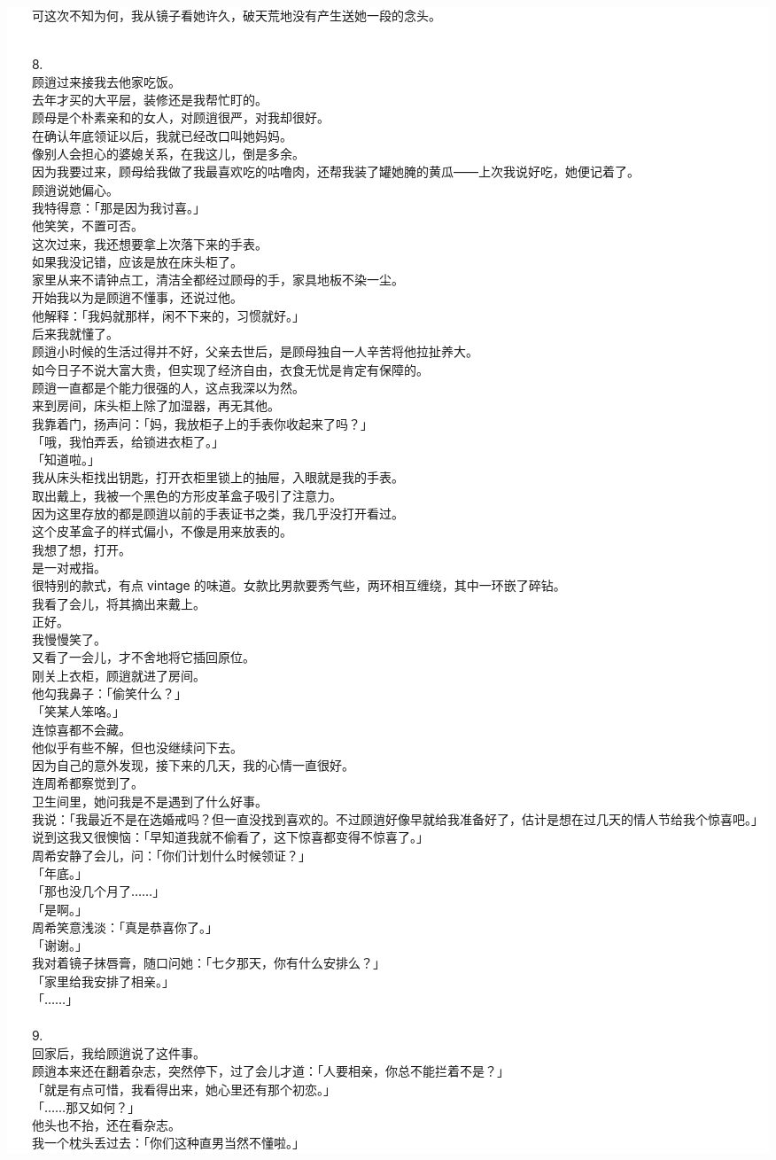 &emsp;&emsp;可这次不知为何，我从镜子看她许久，破天荒地没有产生送她一段的念头。  
&emsp;&emsp;
  
&emsp;&emsp;8.  
&emsp;&emsp;顾逍过来接我去他家吃饭。  
&emsp;&emsp;去年才买的大平层，装修还是我帮忙盯的。  
&emsp;&emsp;顾母是个朴素亲和的女人，对顾逍很严，对我却很好。  
&emsp;&emsp;在确认年底领证以后，我就已经改口叫她妈妈。  
&emsp;&emsp;像别人会担心的婆媳关系，在我这儿，倒是多余。  
&emsp;&emsp;因为我要过来，顾母给我做了我最喜欢吃的咕噜肉，还帮我装了罐她腌的黄瓜——上次我说好吃，她便记着了。  
&emsp;&emsp;顾逍说她偏心。  
&emsp;&emsp;我特得意：「那是因为我讨喜。」  
&emsp;&emsp;他笑笑，不置可否。  
&emsp;&emsp;这次过来，我还想要拿上次落下来的手表。  
&emsp;&emsp;如果我没记错，应该是放在床头柜了。  
&emsp;&emsp;家里从来不请钟点工，清洁全都经过顾母的手，家具地板不染一尘。  
&emsp;&emsp;开始我以为是顾逍不懂事，还说过他。  
&emsp;&emsp;他解释：「我妈就那样，闲不下来的，习惯就好。」  
&emsp;&emsp;后来我就懂了。  
&emsp;&emsp;顾逍小时候的生活过得并不好，父亲去世后，是顾母独自一人辛苦将他拉扯养大。  
&emsp;&emsp;如今日子不说大富大贵，但实现了经济自由，衣食无忧是肯定有保障的。  
&emsp;&emsp;顾逍一直都是个能力很强的人，这点我深以为然。  
&emsp;&emsp;来到房间，床头柜上除了加湿器，再无其他。  
&emsp;&emsp;我靠着门，扬声问：「妈，我放柜子上的手表你收起来了吗？」  
&emsp;&emsp;「哦，我怕弄丢，给锁进衣柜了。」  
&emsp;&emsp;「知道啦。」  
&emsp;&emsp;我从床头柜找出钥匙，打开衣柜里锁上的抽屉，入眼就是我的手表。  
&emsp;&emsp;取出戴上，我被一个黑色的方形皮革盒子吸引了注意力。  
&emsp;&emsp;因为这里存放的都是顾逍以前的手表证书之类，我几乎没打开看过。  
&emsp;&emsp;这个皮革盒子的样式偏小，不像是用来放表的。  
&emsp;&emsp;我想了想，打开。  
&emsp;&emsp;是一对戒指。  
&emsp;&emsp;很特别的款式，有点 vintage 的味道。女款比男款要秀气些，两环相互缠绕，其中一环嵌了碎钻。  
&emsp;&emsp;我看了会儿，将其摘出来戴上。  
&emsp;&emsp;正好。  
&emsp;&emsp;我慢慢笑了。  
&emsp;&emsp;又看了一会儿，才不舍地将它插回原位。  
&emsp;&emsp;刚关上衣柜，顾逍就进了房间。  
&emsp;&emsp;他勾我鼻子：「偷笑什么？」  
&emsp;&emsp;「笑某人笨咯。」  
&emsp;&emsp;连惊喜都不会藏。  
&emsp;&emsp;他似乎有些不解，但也没继续问下去。  
&emsp;&emsp;因为自己的意外发现，接下来的几天，我的心情一直很好。  
&emsp;&emsp;连周希都察觉到了。  
&emsp;&emsp;卫生间里，她问我是不是遇到了什么好事。  
&emsp;&emsp;我说：「我最近不是在选婚戒吗？但一直没找到喜欢的。不过顾逍好像早就给我准备好了，估计是想在过几天的情人节给我个惊喜吧。」  
&emsp;&emsp;说到这我又很懊恼：「早知道我就不偷看了，这下惊喜都变得不惊喜了。」  
&emsp;&emsp;周希安静了会儿，问：「你们计划什么时候领证？」  
&emsp;&emsp;「年底。」  
&emsp;&emsp;「那也没几个月了……」  
&emsp;&emsp;「是啊。」  
&emsp;&emsp;周希笑意浅淡：「真是恭喜你了。」  
&emsp;&emsp;「谢谢。」  
&emsp;&emsp;我对着镜子抹唇膏，随口问她：「七夕那天，你有什么安排么？」  
&emsp;&emsp;「家里给我安排了相亲。」  
&emsp;&emsp;「……」  
&emsp;&emsp;   
&emsp;&emsp;9.  
&emsp;&emsp;回家后，我给顾逍说了这件事。  
&emsp;&emsp;顾逍本来还在翻着杂志，突然停下，过了会儿才道：「人要相亲，你总不能拦着不是？」  
&emsp;&emsp;「就是有点可惜，我看得出来，她心里还有那个初恋。」  
&emsp;&emsp;「……那又如何？」  
&emsp;&emsp;他头也不抬，还在看杂志。  
&emsp;&emsp;我一个枕头丢过去：「你们这种直男当然不懂啦。」  